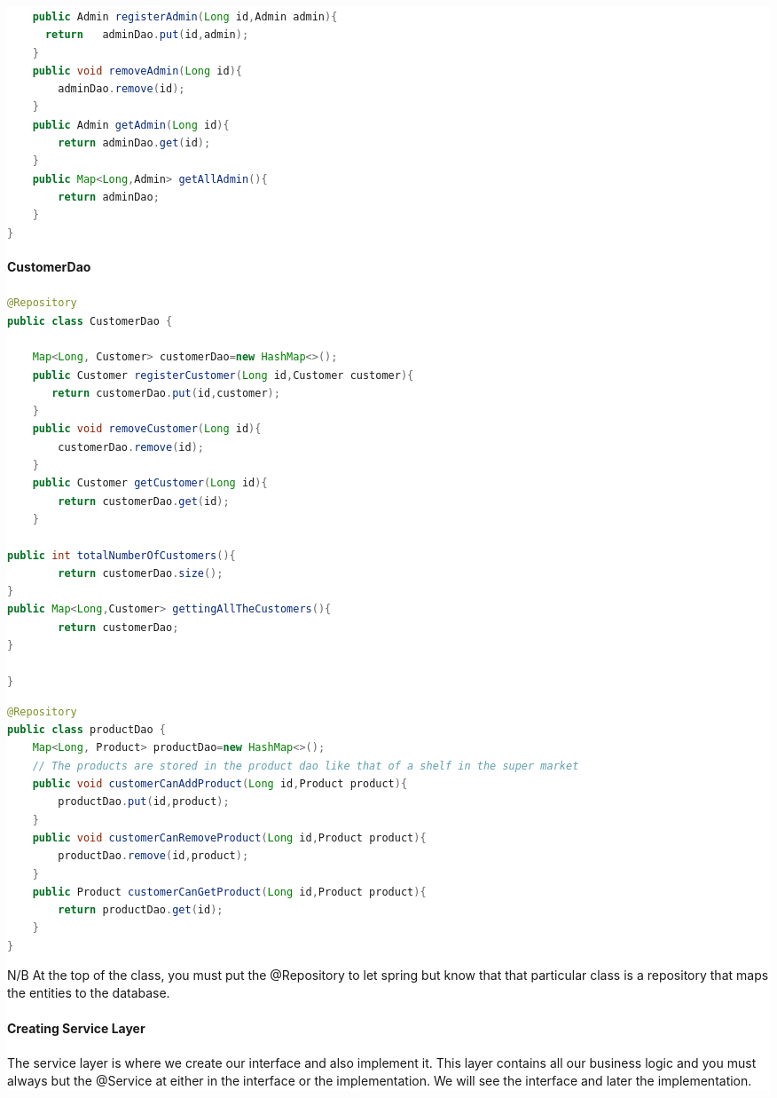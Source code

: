 ```java
    public Admin registerAdmin(Long id,Admin admin){
      return   adminDao.put(id,admin);
    }
    public void removeAdmin(Long id){
        adminDao.remove(id);
    }
    public Admin getAdmin(Long id){
        return adminDao.get(id);
    }
    public Map<Long,Admin> getAllAdmin(){
        return adminDao;
    }
}
```
#### CustomerDao
```java
@Repository
public class CustomerDao {

    Map<Long, Customer> customerDao=new HashMap<>();
    public Customer registerCustomer(Long id,Customer customer){
       return customerDao.put(id,customer);
    }
    public void removeCustomer(Long id){
        customerDao.remove(id);
    }
    public Customer getCustomer(Long id){
        return customerDao.get(id);
    }

public int totalNumberOfCustomers(){
        return customerDao.size();
}
public Map<Long,Customer> gettingAllTheCustomers(){
        return customerDao;
}

}
```
```java
@Repository
public class productDao {
    Map<Long, Product> productDao=new HashMap<>();
    // The products are stored in the product dao like that of a shelf in the super market
    public void customerCanAddProduct(Long id,Product product){
        productDao.put(id,product);
    }
    public void customerCanRemoveProduct(Long id,Product product){
        productDao.remove(id,product);
    }
    public Product customerCanGetProduct(Long id,Product product){
        return productDao.get(id);
    }
}
```
N/B At the top of the class, you must put the 
@Repository to let spring but know that that particular class is a repository that maps the entities to the database.
#### Creating Service Layer
The service layer is where we create our interface and also implement it. This layer contains all our business logic and you must always but the @Service at either in the interface or the implementation.
We will see the interface and later the implementation.